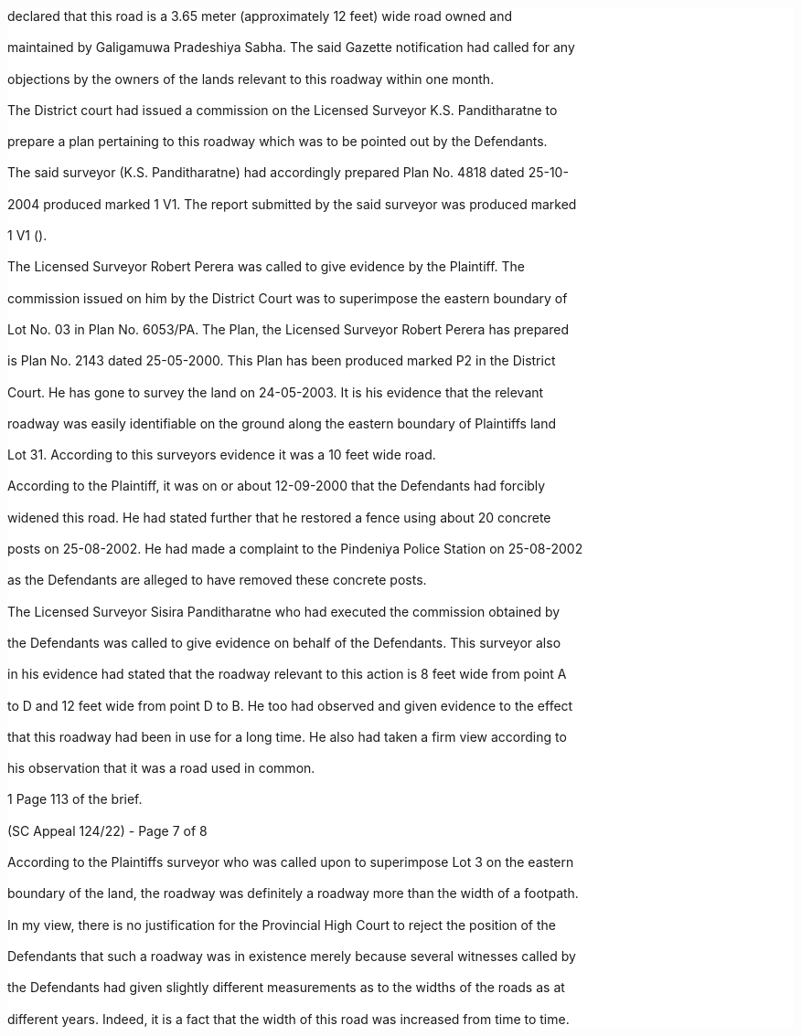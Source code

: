 declared that this road is a 3.65 meter (approximately 12 feet) wide road owned and

maintained by Galigamuwa Pradeshiya Sabha. The said Gazette notification had called for any

objections by the owners of the lands relevant to this roadway within one month.

The District court had issued a commission on the Licensed Surveyor K.S. Panditharatne to

prepare a plan pertaining to this roadway which was to be pointed out by the Defendants.

The said surveyor (K.S. Panditharatne) had accordingly prepared Plan No. 4818 dated 25-10-

2004 produced marked 1 V1. The report submitted by the said surveyor was produced marked

1 V1 ().

The Licensed Surveyor Robert Perera was called to give evidence by the Plaintiff. The

commission issued on him by the District Court was to superimpose the eastern boundary of

Lot No. 03 in Plan No. 6053/PA. The Plan, the Licensed Surveyor Robert Perera has prepared

is Plan No. 2143 dated 25-05-2000. This Plan has been produced marked P2 in the District

Court. He has gone to survey the land on 24-05-2003. It is his evidence that the relevant

roadway was easily identifiable on the ground along the eastern boundary of Plaintiffs land

Lot 31. According to this surveyors evidence it was a 10 feet wide road.

According to the Plaintiff, it was on or about 12-09-2000 that the Defendants had forcibly

widened this road. He had stated further that he restored a fence using about 20 concrete

posts on 25-08-2002. He had made a complaint to the Pindeniya Police Station on 25-08-2002

as the Defendants are alleged to have removed these concrete posts.

The Licensed Surveyor Sisira Panditharatne who had executed the commission obtained by

the Defendants was called to give evidence on behalf of the Defendants. This surveyor also

in his evidence had stated that the roadway relevant to this action is 8 feet wide from point A

to D and 12 feet wide from point D to B. He too had observed and given evidence to the effect

that this roadway had been in use for a long time. He also had taken a firm view according to

his observation that it was a road used in common.

1 Page 113 of the brief.

(SC Appeal 124/22) - Page 7 of 8

According to the Plaintiffs surveyor who was called upon to superimpose Lot 3 on the eastern

boundary of the land, the roadway was definitely a roadway more than the width of a footpath.

In my view, there is no justification for the Provincial High Court to reject the position of the

Defendants that such a roadway was in existence merely because several witnesses called by

the Defendants had given slightly different measurements as to the widths of the roads as at

different years. Indeed, it is a fact that the width of this road was increased from time to time.
